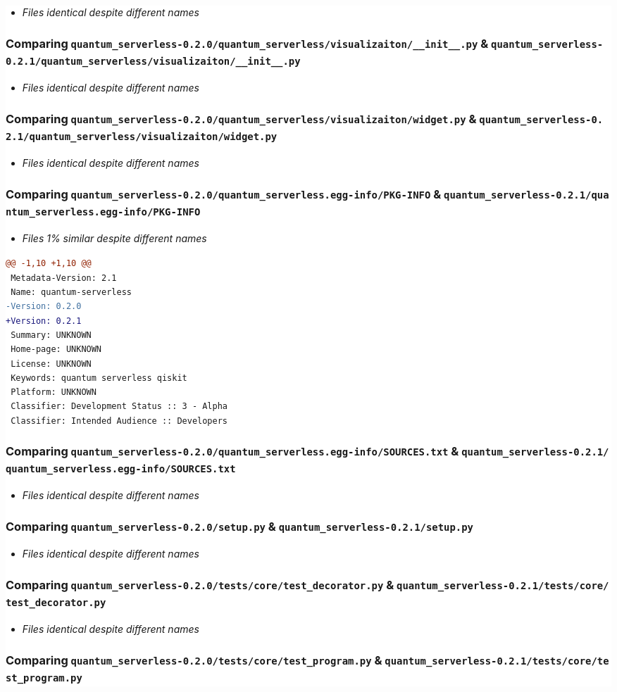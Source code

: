  * *Files identical despite different names*

### Comparing `quantum_serverless-0.2.0/quantum_serverless/visualizaiton/__init__.py` & `quantum_serverless-0.2.1/quantum_serverless/visualizaiton/__init__.py`

 * *Files identical despite different names*

### Comparing `quantum_serverless-0.2.0/quantum_serverless/visualizaiton/widget.py` & `quantum_serverless-0.2.1/quantum_serverless/visualizaiton/widget.py`

 * *Files identical despite different names*

### Comparing `quantum_serverless-0.2.0/quantum_serverless.egg-info/PKG-INFO` & `quantum_serverless-0.2.1/quantum_serverless.egg-info/PKG-INFO`

 * *Files 1% similar despite different names*

```diff
@@ -1,10 +1,10 @@
 Metadata-Version: 2.1
 Name: quantum-serverless
-Version: 0.2.0
+Version: 0.2.1
 Summary: UNKNOWN
 Home-page: UNKNOWN
 License: UNKNOWN
 Keywords: quantum serverless qiskit
 Platform: UNKNOWN
 Classifier: Development Status :: 3 - Alpha
 Classifier: Intended Audience :: Developers
```

### Comparing `quantum_serverless-0.2.0/quantum_serverless.egg-info/SOURCES.txt` & `quantum_serverless-0.2.1/quantum_serverless.egg-info/SOURCES.txt`

 * *Files identical despite different names*

### Comparing `quantum_serverless-0.2.0/setup.py` & `quantum_serverless-0.2.1/setup.py`

 * *Files identical despite different names*

### Comparing `quantum_serverless-0.2.0/tests/core/test_decorator.py` & `quantum_serverless-0.2.1/tests/core/test_decorator.py`

 * *Files identical despite different names*

### Comparing `quantum_serverless-0.2.0/tests/core/test_program.py` & `quantum_serverless-0.2.1/tests/core/test_program.py`
